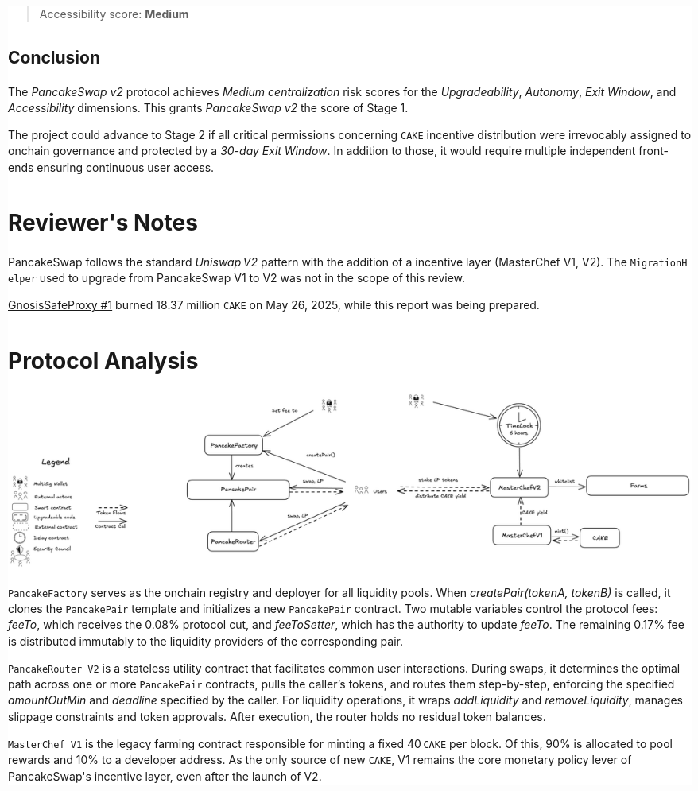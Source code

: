 > Accessibility score: **Medium**

## Conclusion

The _PancakeSwap v2_ protocol achieves _Medium centralization_ risk scores for the _Upgradeability_, _Autonomy_, _Exit Window_, and _Accessibility_ dimensions. This grants _PancakeSwap v2_ the score of Stage 1.

The project could advance to Stage 2 if all critical permissions concerning `CAKE` incentive distribution were irrevocably assigned to onchain governance and protected by a _30-day Exit Window_. In addition to those, it would require multiple independent front-ends ensuring continuous user access.

# Reviewer's Notes

PancakeSwap follows the standard _Uniswap V2_ pattern with the addition of a incentive layer (MasterChef V1, V2). The `MigrationHelper` used to upgrade from PancakeSwap V1 to V2 was not in the scope of this review.

[GnosisSafeProxy #1](#security-council) burned 18.37 million `CAKE` on May 26, 2025, while this report was being prepared.

# Protocol Analysis

![Overview of the PancakeSwap v2 protocol](./diagrams/pancakeswap-v2-bsc.png)

`PancakeFactory` serves as the onchain registry and deployer for all liquidity pools. When _createPair(tokenA, tokenB)_ is called, it clones the `PancakePair` template and initializes a new `PancakePair` contract. Two mutable variables control the protocol fees: _feeTo_, which receives the 0.08% protocol cut, and _feeToSetter_, which has the authority to update _feeTo_. The remaining 0.17% fee is distributed immutably to the liquidity providers of the corresponding pair.

`PancakeRouter V2` is a stateless utility contract that facilitates common user interactions. During swaps, it determines the optimal path across one or more `PancakePair` contracts, pulls the caller’s tokens, and routes them step-by-step, enforcing the specified _amountOutMin_ and _deadline_ specified by the caller. For liquidity operations, it wraps _addLiquidity_ and _removeLiquidity_, manages slippage constraints and token approvals. After execution, the router holds no residual token balances.

`MasterChef V1` is the legacy farming contract responsible for minting a fixed 40 `CAKE` per block. Of this, 90% is allocated to pool rewards and 10% to a developer address. As the only source of new `CAKE`, V1 remains the core monetary policy lever of PancakeSwap's incentive layer, even after the launch of V2.
